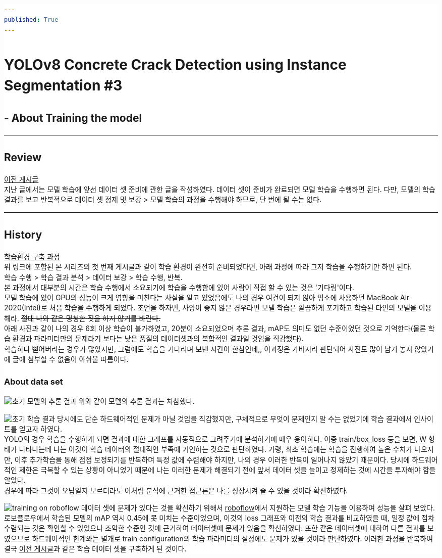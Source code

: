 ```yaml
---
published: True
---
```


# **YOLOv8 Concrete Crack Detection using Instance Segmentation #3**
## - About Training the model

-----

## Review

[이전 게시글](https://hoonc-corgi.github.io/2023/11/24/YOLOv8-콘크리트-크랙-탐지-(2)-학습-데이터-셋-준비에-관하여.html)  
지난 글에서는 모델 학습에 앞선 데이터 셋 준비에 관한 글을 작성하였다. 데이터 셋이 준비가 완료되면 모델 학습을 수행하면 된다. 다만, 모델의 학습 결과를 보고 반복적으로 데이터 셋 정제 및 보강 > 모델 학습의 과정을 수행해야 하므로, 단 번에 될 수는 없다.

---
## History
[학습환경 구축 과정](https://hoonc-corgi.github.io/2023/11/24/YOLOv8-콘크리트-크랙-탐지-(1)-학습-환경-구축에-관하여.html)  
위 링크에 포함된 본 시리즈의 첫 번째 게시글과 같이 학습 환경이 완전히 준비되었다면, 아래 과정에 따라 그저 학습을 수행하기만 하면 된다.   
학습 수행 > 학습 결과 분석 > 데이터 보강 > 학습 수행, 반복.   
본 과정에서 대부분의 시간은 학습 수행에서 소요되기에 학습을 수행함에 있어 사람이 직접 할 수 있는 것은 '기다림'이다.  
모델 학습에 있어 GPU의 성능이 크게 영향을 미친다는 사실을 알고 있었음에도 나의 경우 여건이 되지 않아 평소에 사용하던 MacBook Air 2020(Intel)로 처음 학습을 수행하게 되었다. 조언을 하자면, 사양이 좋지 않은 경우라면 모델 학습은 깔끔하게 포기하고 학습된 타인의 모델을 이용해라. ~~절대 나와 같은 멍청한 짓을 하지 않기를 바란다.~~  
아래 사진과 같이 나의 경우 6회 이상 학습이 불가하였고, 20분이 소요되었으며 추론 결과, mAP도 의미도 없던 수준이었던 것으로 기억한다(물론 학습 환경과 파라미터만의 문제라기 보다는 낮은 품질의 데이터셋과의 복합적인 결과일 것임을 직감했다).  
학습하다 뻗어버리는 경우가 많았지만, 그럼에도 학습을 기다리며 보낸 시간이 한참인데,, 이과정은 가비지라 판단되어 사진도 많이 남겨 놓지 않았기에 글에 첨부할 수 없음이 아쉬울 따름이다.  


### About data set
![초기 모델의 추론 결과](https://github.com/HoonC-corgi/Crack_Detection_using_YOLOv8_Instance_Segmentation/assets/118245330/13e7c3f4-8571-4c37-84f0-507417c5d721)
위와 같이 모델의 추론 결과는 처참했다.


![초기 학습 결과](https://github.com/HoonC-corgi/Crack_Detection_using_YOLOv8_Instance_Segmentation/assets/118245330/b13c6948-c25e-4279-ba20-1edbc750a8af)
 당시에도 단순 하드웨어적인 문제가 아닐 것임을 직감했지만, 구체적으로 무엇이 문제인지 알 수는 없었기에 학습 결과에서 인사이트를 얻고자 하였다.  
YOLO의 경우 학습을 수행하게 되면 결과에 대한 그래프를 자동적으로 그려주기에 분석하기에 매우 용이하다. 이중 train/box_loss 등을 보면, W 형태가 나타나는데 나는 이것이 학습 데이터의 절대적인 부족에 기인하는 것으로 판단하였다. 가령, 최초 학습에는 학습을 진행하여 높은 수치가 나오지만, 이후 추가학습을 통해 점점 보정되기를 반복하며 특정 값에 수렴해야 하지만, 나의 경우 이러한 반복이 일어나지 않았기 때문이다.  당시에 하드웨어적인 제한은 극복할 수 있는 상황이 아니었기 때문에 나는 이러한 문제가 해결되기 전에 앞서 데이터 셋을 늘이고 정제하는 것에 시간을 투자해야 함을 알았다.  
경우에 따라 그것이 오답일지 모르더라도 이처럼 분석에 근거한 접근론은 나를 성장시켜 줄 수 있을 것이라 확신하였다.



![training on roboflow](https://github.com/HoonC-corgi/Crack_Detection_using_YOLOv8_Instance_Segmentation/assets/118245330/d99cfa9d-038d-48a2-86a5-541c93fa5776)
데이터 셋에 문제가 있다는 것을 확신하기 위해서 [roboflow](https://roboflow.com)에서 지원하는 모델 학습 기능을 이용하여 성능을 살펴 보았다. 로보플로우에서 학습된 모델의 mAP 역시 0.45에 못 미치는 수준이었으며, 이것의 loss 그래프와 이전의 학습 결과를 비교하였을 때, 일정 값에 점차 수렴되는 것은 확인할 수 있었으나 조악한 수준인 것에 근거하여 데이터셋에 문제가 있음을 확신하였다. 또한 같은 데이터셋에 대하여 다른 결과를 보였으므로 하드웨어적인 한계와는 별개로 train configuration의 학습 파라미터의 설정에도 문제가 있을 것이라 판단하였다. 이러한 과정을 반복하여 결국 [이전 게시글](https://hoonc-corgi.github.io/2023/11/24/YOLOv8-콘크리트-크랙-탐지-(2)-학습-데이터-셋-준비에-관하여.html)과 같은 학습 데이터 셋을 구축하게 된 것이다.
